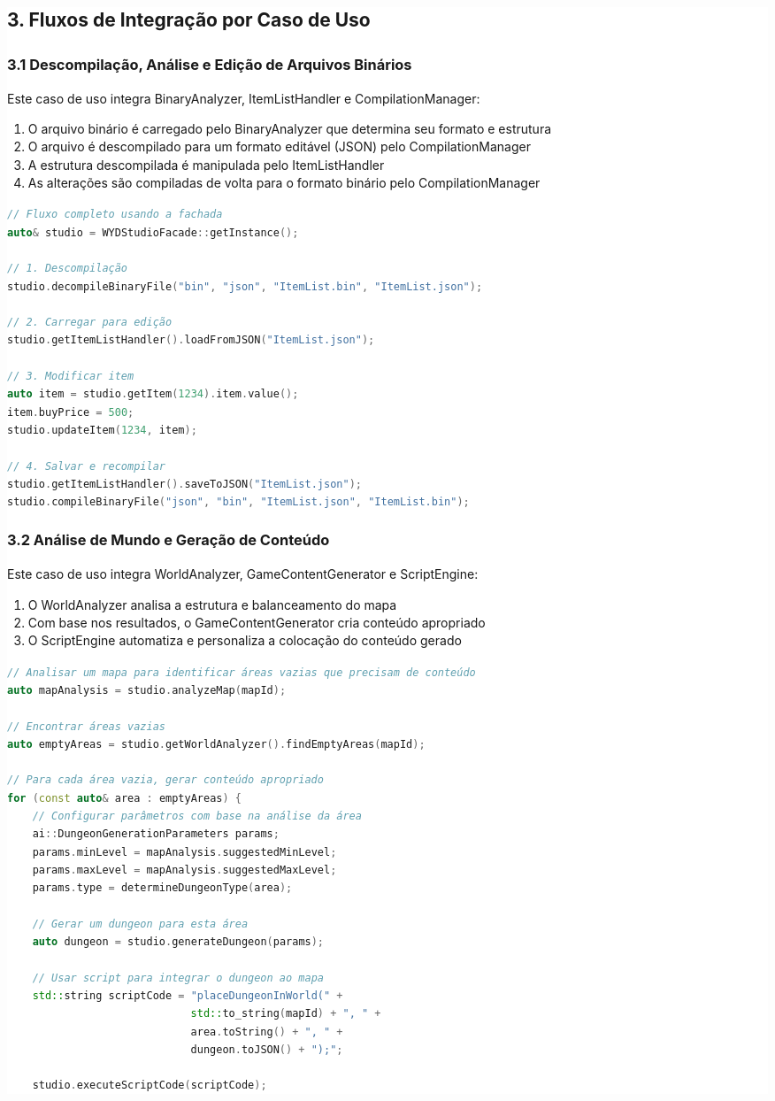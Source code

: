 ## 3. Fluxos de Integração por Caso de Uso

### 3.1 Descompilação, Análise e Edição de Arquivos Binários

Este caso de uso integra BinaryAnalyzer, ItemListHandler e CompilationManager:

1. O arquivo binário é carregado pelo BinaryAnalyzer que determina seu formato e estrutura
2. O arquivo é descompilado para um formato editável (JSON) pelo CompilationManager
3. A estrutura descompilada é manipulada pelo ItemListHandler
4. As alterações são compiladas de volta para o formato binário pelo CompilationManager

```cpp
// Fluxo completo usando a fachada
auto& studio = WYDStudioFacade::getInstance();

// 1. Descompilação
studio.decompileBinaryFile("bin", "json", "ItemList.bin", "ItemList.json");

// 2. Carregar para edição
studio.getItemListHandler().loadFromJSON("ItemList.json");

// 3. Modificar item
auto item = studio.getItem(1234).item.value();
item.buyPrice = 500;
studio.updateItem(1234, item);

// 4. Salvar e recompilar
studio.getItemListHandler().saveToJSON("ItemList.json");
studio.compileBinaryFile("json", "bin", "ItemList.json", "ItemList.bin");
```

### 3.2 Análise de Mundo e Geração de Conteúdo

Este caso de uso integra WorldAnalyzer, GameContentGenerator e ScriptEngine:

1. O WorldAnalyzer analisa a estrutura e balanceamento do mapa
2. Com base nos resultados, o GameContentGenerator cria conteúdo apropriado
3. O ScriptEngine automatiza e personaliza a colocação do conteúdo gerado

```cpp
// Analisar um mapa para identificar áreas vazias que precisam de conteúdo
auto mapAnalysis = studio.analyzeMap(mapId);

// Encontrar áreas vazias
auto emptyAreas = studio.getWorldAnalyzer().findEmptyAreas(mapId);

// Para cada área vazia, gerar conteúdo apropriado
for (const auto& area : emptyAreas) {
    // Configurar parâmetros com base na análise da área
    ai::DungeonGenerationParameters params;
    params.minLevel = mapAnalysis.suggestedMinLevel;
    params.maxLevel = mapAnalysis.suggestedMaxLevel;
    params.type = determineDungeonType(area);
    
    // Gerar um dungeon para esta área
    auto dungeon = studio.generateDungeon(params);
    
    // Usar script para integrar o dungeon ao mapa
    std::string scriptCode = "placeDungeonInWorld(" + 
                             std::to_string(mapId) + ", " +
                             area.toString() + ", " +
                             dungeon.toJSON() + ");";
    
    studio.executeScriptCode(scriptCode);
```